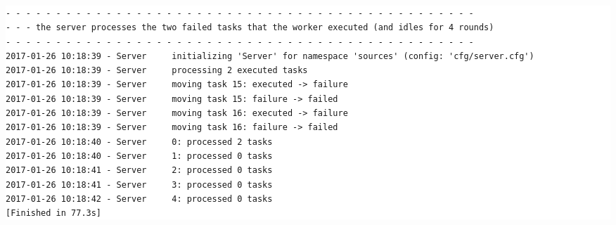 	
	
	
	
	- - - - - - - - - - - - - - - - - - - - - - - - - - - - - - - - - - - - - - - - - - - - - - -
	- - - the server processes the two failed tasks that the worker executed (and idles for 4 rounds)
	- - - - - - - - - - - - - - - - - - - - - - - - - - - - - - - - - - - - - - - - - - - - - - -
	2017-01-26 10:18:39 - Server     initializing 'Server' for namespace 'sources' (config: 'cfg/server.cfg')
	2017-01-26 10:18:39 - Server     processing 2 executed tasks
	2017-01-26 10:18:39 - Server     moving task 15: executed -> failure
	2017-01-26 10:18:39 - Server     moving task 15: failure -> failed
	2017-01-26 10:18:39 - Server     moving task 16: executed -> failure
	2017-01-26 10:18:39 - Server     moving task 16: failure -> failed
	2017-01-26 10:18:40 - Server     0: processed 2 tasks
	2017-01-26 10:18:40 - Server     1: processed 0 tasks
	2017-01-26 10:18:41 - Server     2: processed 0 tasks
	2017-01-26 10:18:41 - Server     3: processed 0 tasks
	2017-01-26 10:18:42 - Server     4: processed 0 tasks
	[Finished in 77.3s]